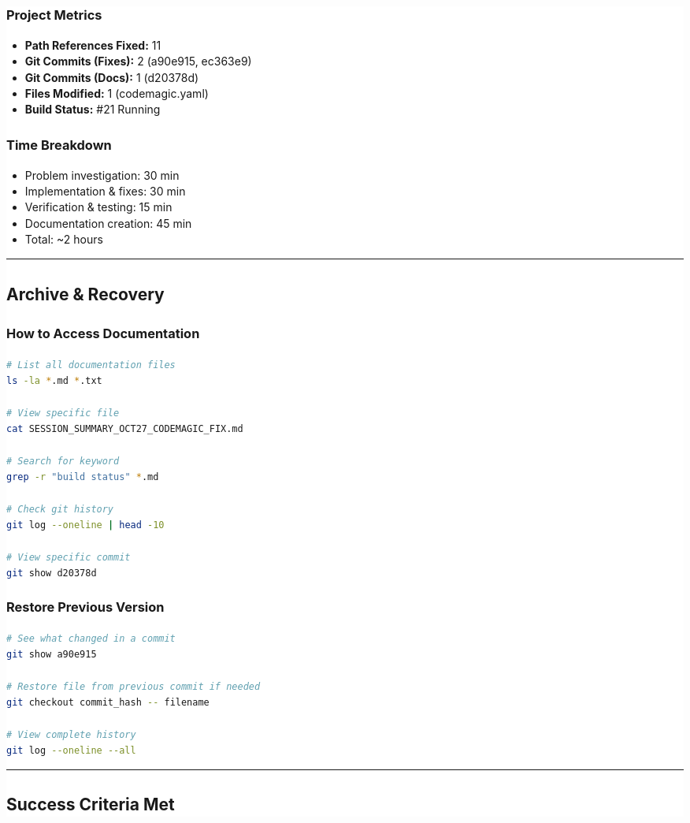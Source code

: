 ### Project Metrics
- **Path References Fixed:** 11
- **Git Commits (Fixes):** 2 (a90e915, ec363e9)
- **Git Commits (Docs):** 1 (d20378d)
- **Files Modified:** 1 (codemagic.yaml)
- **Build Status:** #21 Running

### Time Breakdown
- Problem investigation: 30 min
- Implementation & fixes: 30 min
- Verification & testing: 15 min
- Documentation creation: 45 min
- Total: ~2 hours

---

## Archive & Recovery

### How to Access Documentation
```bash
# List all documentation files
ls -la *.md *.txt

# View specific file
cat SESSION_SUMMARY_OCT27_CODEMAGIC_FIX.md

# Search for keyword
grep -r "build status" *.md

# Check git history
git log --oneline | head -10

# View specific commit
git show d20378d
```

### Restore Previous Version
```bash
# See what changed in a commit
git show a90e915

# Restore file from previous commit if needed
git checkout commit_hash -- filename

# View complete history
git log --oneline --all
```

---

## Success Criteria Met
